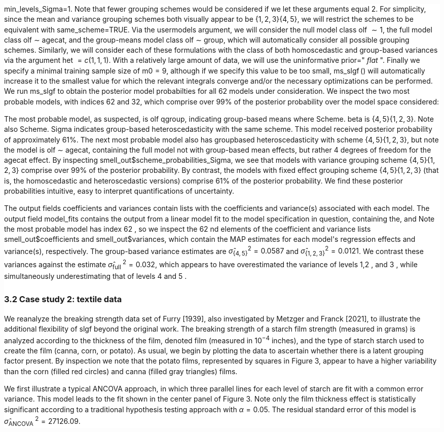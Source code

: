 min_levels_Sigma=1. Note that fewer grouping schemes would be considered if we let these arguments equal 2. For simplicity, since the mean and variance grouping schemes both visually appear to be $\{1,2,3\}\{4,5\}$, we will restrict the schemes to be equivalent with same_scheme=TRUE. Via the usermodels argument, we will consider the null model class olf $\sim 1$, the full model class olf $\sim$ agecat, and the group-means model class olf $\sim$ group, which will automatically consider all possible grouping schemes. Similarly, we will consider each of these formulations with the class of both homoscedastic and group-based variances via the argument het $=c(1,1,1)$. With a relatively large amount of data, we will use the uninformative prior=" $f l a t$ ". Finally we specify a minimal training sample size of $\mathrm{m} 0=9$, although if we specify this value to be too small, $\mathrm{ms} \_\operatorname{slgf}()$ will automatically increase it to the smallest value for which the relevant integrals converge and/or the necessary optimizations can be performed. We run ms_slgf to obtain the posterior model probabilties for all 62 models under consideration. We inspect the two most probable models, with indices 62 and 32, which comprise over $99 \%$ of the posterior probability over the model space considered:



The most probable model, as suspected, is olf qgroup, indicating group-based means where Scheme. beta is $\{4,5\}\{1,2,3\}$. Note also Scheme. Sigma indicates group-based heteroscedasticity with the same scheme. This model received posterior probability of approximately $61 \%$. The next most probable model also has groupbased heteroscedasticity with scheme $\{4,5\}\{1,2,3\}$, but note the model is olf $\sim$ agecat, containing the full model not with group-based mean effects, but rather 4 degrees of freedom for the agecat effect. By inspecting smell_out\$scheme_probabilities_Sigma, we see that models with variance grouping scheme $\{4,5\}\{1,2,3\}$ comprise over $99 \%$ of the posterior probability. By contrast, the models with fixed effect grouping scheme $\{4,5\}\{1,2,3\}$ (that is, the homoscedastic and heteroscedastic versions) comprise $61 \%$ of the posterior probability. We find these posterior probabilities intuitive, easy to interpret quantifications of uncertainty.

The output fields coefficients and variances contain lists with the coefficients and variance(s) associated with each model. The output field model_fits contains the output from a linear model fit to the model specification in question, containing the, and Note the most probable model has index 62 , so we inspect the 62 nd elements of the coefficient and variance lists smell_out\$coefficients and smell_out\$variances, which contain the MAP estimates for each model's regression effects and variance(s), respectively. The group-based variance estimates are $\hat{\sigma}_{\{4,5\}}^{2}=0.0587$ and $\hat{\sigma}_{\{1,2,3\}}^{2}=0.0121$. We contrast these variances against the estimate $\hat{\sigma}_{\text {full }}^{2}=0.032$, which appears to have overestimated the variance of levels 1,2 , and 3 , while simultaneously underestimating that of levels 4 and 5 .



### 3.2 Case study 2: textile data

We reanalyze the breaking strength data set of Furry [1939], also investigated by Metzger and Franck [2021], to illustrate the additional flexibility of slgf beyond the original work. The breaking strength of a starch film strength (measured in grams) is analyzed according to the thickness of the film, denoted film (measured in $10^{-4}$ inches), and the type of starch starch used to create the film (canna, corn, or potato). As usual, we begin by plotting the data to ascertain whether there is a latent grouping factor present. By inspection we note that the potato films, represented by squares in Figure 3, appear to have a higher variability than the corn (filled red circles) and canna (filled gray triangles) films.

We first illustrate a typical ANCOVA approach, in which three parallel lines for each level of starch are fit with a common error variance. This model leads to the fit shown in the center panel of Figure 3. Note only the film thickness effect is statistically significant according to a traditional hypothesis testing approach with $\alpha=0.05$. The residual standard error of this model is $\hat{\sigma}_{\text {ANCOVA }}^{2}=27126.09$.
